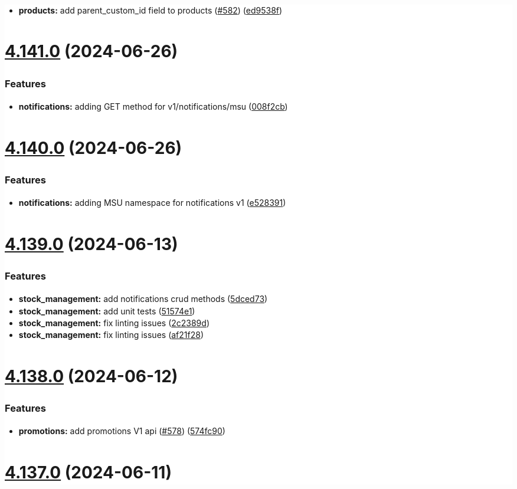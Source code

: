 * **products:** add parent_custom_id field to products ([#582](https://github.com/tillhub/tillhub-sdk-javascript/issues/582)) ([ed9538f](https://github.com/tillhub/tillhub-sdk-javascript/commit/ed9538fc64f71705f1c7ab76c2750813457519ad))

# [4.141.0](https://github.com/tillhub/tillhub-sdk-javascript/compare/v4.140.0...v4.141.0) (2024-06-26)


### Features

* **notifications:** adding GET method for v1/notifications/msu ([008f2cb](https://github.com/tillhub/tillhub-sdk-javascript/commit/008f2cb69775bc45328ccae5a1699da142a4c45a))

# [4.140.0](https://github.com/tillhub/tillhub-sdk-javascript/compare/v4.139.0...v4.140.0) (2024-06-26)


### Features

* **notifications:** adding MSU namespace for notifications v1 ([e528391](https://github.com/tillhub/tillhub-sdk-javascript/commit/e528391763be0156924c160aa47e7053074bb7e5))

# [4.139.0](https://github.com/tillhub/tillhub-sdk-javascript/compare/v4.138.0...v4.139.0) (2024-06-13)


### Features

* **stock_management:** add notifications crud methods ([5dced73](https://github.com/tillhub/tillhub-sdk-javascript/commit/5dced73db2c33ecfb07664bcede6e40de6360f7d))
* **stock_management:** add unit tests ([51574e1](https://github.com/tillhub/tillhub-sdk-javascript/commit/51574e19cd0087e6ceaa6922739f162f2a3cb2e1))
* **stock_management:** fix linting issues ([2c2389d](https://github.com/tillhub/tillhub-sdk-javascript/commit/2c2389dd97b90b8f5f5c5a3537bf2564c01214a1))
* **stock_management:** fix linting issues ([af21f28](https://github.com/tillhub/tillhub-sdk-javascript/commit/af21f28f7aa8cf9ef22920ead68e83699a798d01))

# [4.138.0](https://github.com/tillhub/tillhub-sdk-javascript/compare/v4.137.0...v4.138.0) (2024-06-12)


### Features

* **promotions:** add promotions V1 api ([#578](https://github.com/tillhub/tillhub-sdk-javascript/issues/578)) ([574fc90](https://github.com/tillhub/tillhub-sdk-javascript/commit/574fc906a2cf97b0486e7feaa789bf206dd20d74))

# [4.137.0](https://github.com/tillhub/tillhub-sdk-javascript/compare/v4.136.0...v4.137.0) (2024-06-11)
